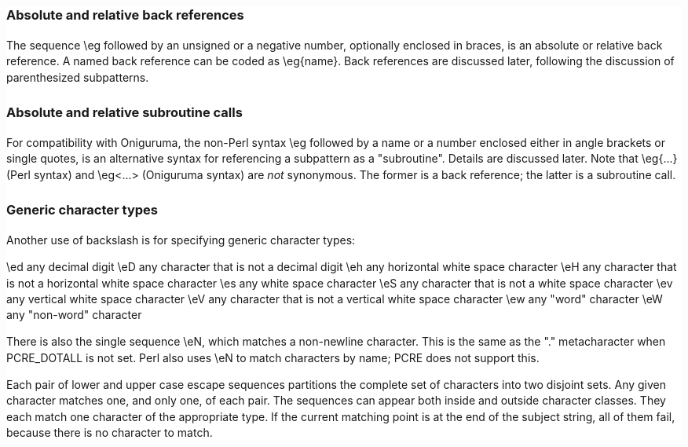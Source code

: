 ### Absolute and relative back references


The sequence \eg followed by an unsigned or a negative number, optionally
enclosed in braces, is an absolute or relative back reference. A named back
reference can be coded as \eg{name}. Back references are discussed
later,
following the discussion of
parenthesized subpatterns.

<a name="absolute-and-relative-subroutine-calls"></a>

### Absolute and relative subroutine calls


For compatibility with Oniguruma, the non-Perl syntax \eg followed by a name or
a number enclosed either in angle brackets or single quotes, is an alternative
syntax for referencing a subpattern as a "subroutine". Details are discussed
later.
Note that \eg{...} (Perl syntax) and \eg&lt;...&gt; (Oniguruma syntax) are _not_
synonymous. The former is a back reference; the latter is a
subroutine
call.

<a name="generic-character-types"></a>

### Generic character types


Another use of backslash is for specifying generic character types:

  \ed     any decimal digit
  \eD     any character that is not a decimal digit
  \eh     any horizontal white space character
  \eH     any character that is not a horizontal white space character
  \es     any white space character
  \eS     any character that is not a white space character
  \ev     any vertical white space character
  \eV     any character that is not a vertical white space character
  \ew     any "word" character
  \eW     any "non-word" character

There is also the single sequence \eN, which matches a non-newline character.
This is the same as
the "." metacharacter
when PCRE_DOTALL is not set. Perl also uses \eN to match characters by name;
PCRE does not support this.

Each pair of lower and upper case escape sequences partitions the complete set
of characters into two disjoint sets. Any given character matches one, and only
one, of each pair. The sequences can appear both inside and outside character
classes. They each match one character of the appropriate type. If the current
matching point is at the end of the subject string, all of them fail, because
there is no character to match.
